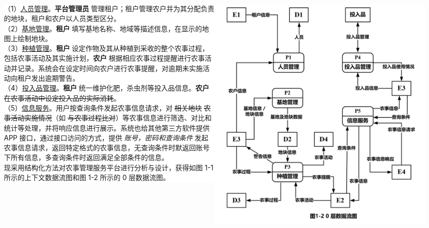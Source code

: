 <img src="./assets/image-20240412095859949.png" width="50%" style="float:right;"/>

（1）<u>人员管理</u>。**平台管理员** 管理租户；租户管理农户并为其分配负责的地块，租户和农户以人员类型区分。  
（2）<u>基地管理</u>。**租户** 填写基地名称、地域等描述信息，在显示的地图上绘制地块。  
（3）<u>种植管理</u>。**租户** 设定作物及其从种植到采收的整个农事过程，包括农事活动及其实施计划，**农户** 根据相应农事过程提醒进行农事活动并记录。系统会在设定时间向农户进行农事提醒，对逾期未实施活动向租户发出逾期警告。  
（4）<u>投入品管理</u>。**租户** 统一维护化肥，杀虫剂等投入品信息。**农户** ~~在农事活动中设定投入品的实际消耗~~。  
（5）<u>信息服务</u>。用户按查询条件发起农事信息请求，对 ~~相关地块~~ ~~农事活动实施情况~~（如 ~~与农事过程比对~~）等农事信息进行筛选、对比和统计等处理，并将响应信息进行展示。系统也给其他第三方软件提供 APP 接口，通过接口访问的方式，提供 *账号，密码和查询条件* 发起农事信息请求，返回特定格式的农事信息，无查询条件时默返回账号下所有信息，多查询条件时返回满足全部条件的信息。  
现采用结构化方法对农事管理服务平台进行分析与设计，获得如图 1-1 所示的上下文数据流图和图 1-2 所示的 0 层数据流图。
